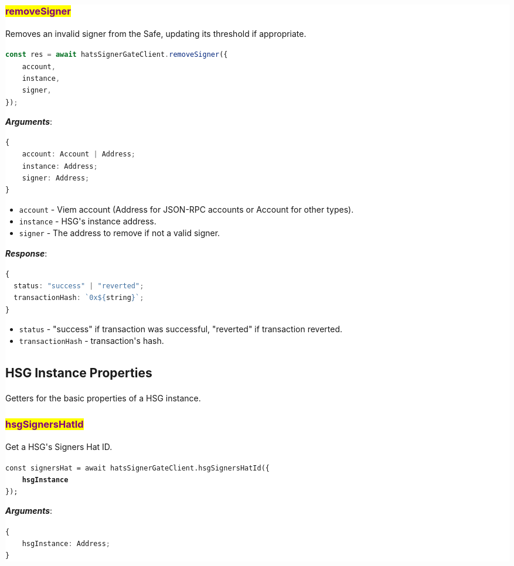 ### <mark style="color:purple;">removeSigner</mark>

Removes an invalid signer from the Safe, updating its threshold if appropriate.

```typescript
const res = await hatsSignerGateClient.removeSigner({
    account,
    instance,
    signer,
});
```

_**Arguments**_:

```typescript
{
    account: Account | Address;
    instance: Address;
    signer: Address;
}
```

* `account` - Viem account (Address for JSON-RPC accounts or Account for other types).
* `instance` - HSG's instance address.
* `signer` - The address to remove if not a valid signer.

_**Response**_:

```typescript
{
  status: "success" | "reverted";
  transactionHash: `0x${string}`;
}
```

* `status` - "success" if transaction was successful, "reverted" if transaction reverted.
* `transactionHash` - transaction's hash.

## HSG Instance Properties

Getters for the basic properties of a HSG instance.

### <mark style="color:purple;">hsgSignersHatId</mark>

Get a HSG's Signers Hat ID.

<pre class="language-typescript"><code class="lang-typescript">const signersHat = await hatsSignerGateClient.hsgSignersHatId({
<strong>    hsgInstance 
</strong>});
</code></pre>

_**Arguments**_:

```typescript
{
    hsgInstance: Address;
}
```

